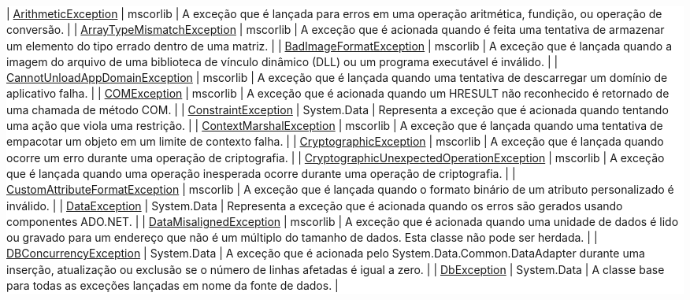 | [ArithmeticException](http://msdn.microsoft.com/pt-br/library/system.arithmeticexception.aspx)                                                                   | mscorlib                 | A exceção que é lançada para erros em uma operação aritmética, fundição, ou operação de conversão.                                                                                                                |
| [ArrayTypeMismatchException](http://msdn.microsoft.com/pt-br/library/system.arraytypemismatchexception.aspx)                                                     | mscorlib                 | A exceção que é acionada quando é feita uma tentativa de armazenar um elemento do tipo errado dentro de uma matriz.                                                                                               |
| [BadImageFormatException](http://msdn.microsoft.com/pt-br/library/system.badimageformatexception.aspx)                                                           | mscorlib                 | A exceção que é lançada quando a imagem do arquivo de uma biblioteca de vínculo dinâmico (DLL) ou um programa executável é inválido.                                                                              |
| [CannotUnloadAppDomainException](http://msdn.microsoft.com/pt-br/library/system.cannotunloadappdomainexception.aspx)                                             | mscorlib                 | A exceção que é lançada quando uma tentativa de descarregar um domínio de aplicativo falha.                                                                                                                       |
| [COMException](http://msdn.microsoft.com/pt-br/library/system.runtime.interopservices.comexception.aspx)                                                         | mscorlib                 | A exceção que é acionada quando um HRESULT não reconhecido é retornado de uma chamada de método COM.                                                                                                              |
| [ConstraintException](http://msdn.microsoft.com/pt-br/library/system.data.constraintexception.aspx)                                                              | System.Data              | Representa a exceção que é acionada quando tentando uma ação que viola uma restrição.                                                                                                                             |
| [ContextMarshalException](http://msdn.microsoft.com/pt-br/library/system.contextmarshalexception.aspx)                                                           | mscorlib                 | A exceção que é lançada quando uma tentativa de empacotar um objeto em um limite de contexto falha.                                                                                                               |
| [CryptographicException](http://msdn.microsoft.com/pt-br/library/system.security.cryptography.cryptographicexception.aspx)                                       | mscorlib                 | A exceção que é lançada quando ocorre um erro durante uma operação de criptografia.                                                                                                                               |
| [CryptographicUnexpectedOperationException](http://msdn.microsoft.com/pt-br/library/system.security.cryptography.cryptographicunexpectedoperationexception.aspx) | mscorlib                 | A exceção que é lançada quando uma operação inesperada ocorre durante uma operação de criptografia.                                                                                                               |
| [CustomAttributeFormatException](http://msdn.microsoft.com/pt-br/library/system.reflection.customattributeformatexception.aspx)                                  | mscorlib                 | A exceção que é lançada quando o formato binário de um atributo personalizado é inválido.                                                                                                                         |
| [DataException](http://msdn.microsoft.com/pt-br/library/system.data.dataexception.aspx)                                                                          | System.Data              | Representa a exceção que é acionada quando os erros são gerados usando componentes ADO.NET.                                                                                                                       |
| [DataMisalignedException](http://msdn.microsoft.com/pt-br/library/system.datamisalignedexception.aspx)                                                           | mscorlib                 | A exceção que é acionada quando uma unidade de dados é lido ou gravado para um endereço que não é um múltiplo do tamanho de dados. Esta classe não pode ser herdada.                                              |
| [DBConcurrencyException](http://msdn.microsoft.com/pt-br/library/system.data.dbconcurrencyexception.aspx)                                                        | System.Data              | A exceção que é acionada pelo System.Data.Common.DataAdapter durante uma inserção, atualização ou exclusão se o número de linhas afetadas é igual a zero.                                                         |
| [DbException](http://msdn.microsoft.com/pt-br/library/system.data.common.dbexception.aspx)                                                                       | System.Data              | A classe base para todas as exceções lançadas em nome da fonte de dados.                                                                                                                                          |